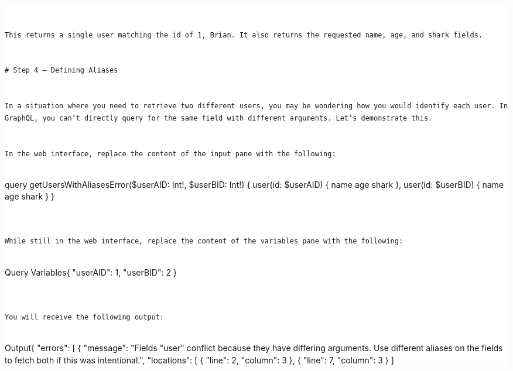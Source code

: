 ```


This returns a single user matching the id of 1, Brian. It also returns the requested name, age, and shark fields.


# Step 4 — Defining Aliases


In a situation where you need to retrieve two different users, you may be wondering how you would identify each user. In GraphQL, you can’t directly query for the same field with different arguments. Let’s demonstrate this.


In the web interface, replace the content of the input pane with the following:


```
query getUsersWithAliasesError($userAID: Int!, $userBID: Int!) {
  user(id: $userAID) {
    name
    age
    shark
  },
  user(id: $userBID) {
    name
    age
    shark
  }
}

```


While still in the web interface, replace the content of the variables pane with the following:


```
Query Variables{
  "userAID": 1,
  "userBID": 2
}

```


You will receive the following output:


```
Output{
  "errors": [
    {
      "message": "Fields \"user\" conflict because they have differing arguments. Use different aliases on the fields to fetch both if this was intentional.",
      "locations": [
        {
          "line": 2,
          "column": 3
        },
        {
          "line": 7,
          "column": 3
        }
      ]